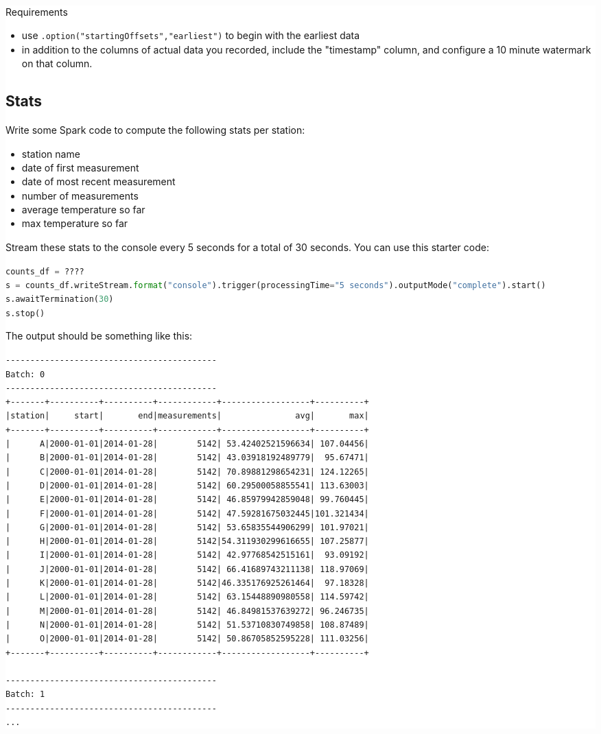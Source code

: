 Requirements
* use `.option("startingOffsets","earliest")` to begin with the earliest data
* in addition to the columns of actual data you recorded, include the "timestamp" column, and configure a 10 minute watermark on that column.

## Stats

Write some Spark code to compute the following stats per station:
* station name
* date of first measurement
* date of most recent measurement
* number of measurements
* average temperature so far
* max temperature so far

Stream these stats to the console every 5 seconds for a total of 30 seconds.  You can use this starter code:

```python
counts_df = ????
s = counts_df.writeStream.format("console").trigger(processingTime="5 seconds").outputMode("complete").start()
s.awaitTermination(30)
s.stop()
```

The output should be something like this:

```
-------------------------------------------
Batch: 0
-------------------------------------------
+-------+----------+----------+------------+------------------+----------+
|station|     start|       end|measurements|               avg|       max|
+-------+----------+----------+------------+------------------+----------+
|      A|2000-01-01|2014-01-28|        5142| 53.42402521596634| 107.04456|
|      B|2000-01-01|2014-01-28|        5142| 43.03918192489779|  95.67471|
|      C|2000-01-01|2014-01-28|        5142| 70.89881298654231| 124.12265|
|      D|2000-01-01|2014-01-28|        5142| 60.29500058855541| 113.63003|
|      E|2000-01-01|2014-01-28|        5142| 46.85979942859048| 99.760445|
|      F|2000-01-01|2014-01-28|        5142| 47.59281675032445|101.321434|
|      G|2000-01-01|2014-01-28|        5142| 53.65835544906299| 101.97021|
|      H|2000-01-01|2014-01-28|        5142|54.311930299616655| 107.25877|
|      I|2000-01-01|2014-01-28|        5142| 42.97768542515161|  93.09192|
|      J|2000-01-01|2014-01-28|        5142| 66.41689743211138| 118.97069|
|      K|2000-01-01|2014-01-28|        5142|46.335176925261464|  97.18328|
|      L|2000-01-01|2014-01-28|        5142| 63.15448890980558| 114.59742|
|      M|2000-01-01|2014-01-28|        5142| 46.84981537639272| 96.246735|
|      N|2000-01-01|2014-01-28|        5142| 51.53710830749858| 108.87489|
|      O|2000-01-01|2014-01-28|        5142| 50.86705852595228| 111.03256|
+-------+----------+----------+------------+------------------+----------+

-------------------------------------------
Batch: 1
-------------------------------------------
...
```
